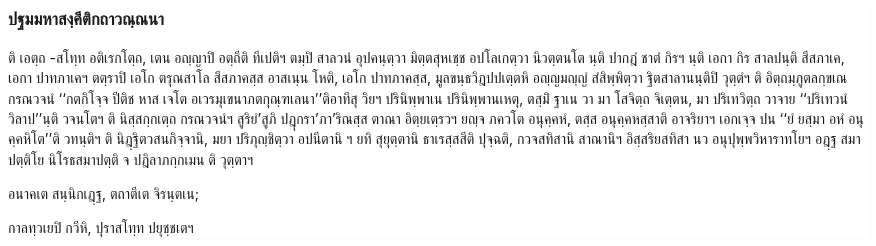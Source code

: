 
<h3>ปฐมมหาสงฺคีติกถาวณฺณนา</h3>
<p>ติ เอตฺถ -สโทฺท อติเรกโตฺถ, เตน อญฺญาปิ อตฺถีติ ทีเปติฯ ตมฺปิ สาลวนํ อุปคนฺตฺวา มิตฺตสุหเชฺช อปโลเกตฺวา นิวตฺตนโต นฺติ ปากฎํ ชาตํ กิรฯ นฺติ เอกา กิร สาลปนฺติ สีสภาเค, เอกา ปาทภาเคฯ ตตฺราปิ เอโก  ตรุณสาโล สีสภาคสฺส อาสเนฺน โหติ, เอโก ปาทภาคสฺส, มูลขนฺธวิฎปปเตฺตหิ อญฺญมญฺญํ สํสิพฺพิตฺวา ฐิตสาลานนฺติปิ วุตฺตํฯ ติ อิตฺถมฺภูตลกฺขเณ กรณวจนํ ‘‘กตกิโจฺจ ปีติช หาส เจโต อเวรมุเขนาภตกุณฺฑเลนา’’ติอาทีสุ วิยฯ ปรินิพฺพาเน ปรินิพฺพานเหตุ, ตสฺมิํ ฐาเน วา มา โสจิตฺถ จิเตฺตน, มา ปริเทวิตฺถ วาจาย ‘‘ปริเทวนํ วิลาป’’นฺติ วจนโตฯ ติ นิสฺสกฺกเตฺถ กรณวจนํฯ สูริยํ’สูภิ ปฎุกรา’ภา’ริณสฺส ตาณา อิตฺยเตฺรวฯ ยญฺจ ภควโต อนุคฺคหํ, ตสฺส อนุคฺคหสฺสาติ อาจริยาฯ เอกเจฺจ ปน ‘‘ยํ ยสฺมา อหํ อนุคฺคหิโต’’ติ วทนฺติฯ ติ นิฎฺฐิตวสนกิจฺจานิ, มยา ปริภุญฺชิตฺวา อปนีตานิ ฯ ยทิ สุยุตฺตานิ ธาเรสฺสสีติ ปุจฺฉติ, กวจสทิสานิ สาณานิฯ อิสฺสริยสทิสา นว อนุปุพฺพวิหาราทโยฯ อฎฺฐ สมาปตฺติโย นิโรธสมาปตฺติ จ ปฎิลาภกฺกเมน ติ วุตฺตาฯ</p>


<p>
อนาคเต สนฺนิกเฎฺฐ, ตถาตีเต จิรนฺตเน;  
  
กาลทฺวเยปิ กวีหิ, ปุราสโทฺท ปยุชฺชเตฯ  
</p>
  
